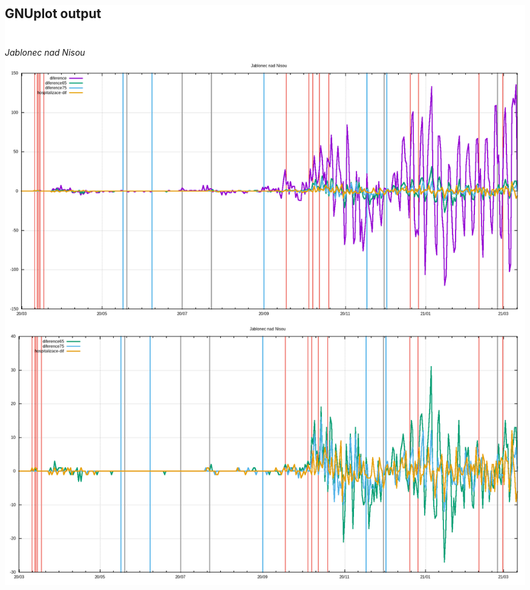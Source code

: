 ## GNUplot output
<br>
<em>Jablonec nad Nisou</em><br>
<img src="./5103dif.png" width="1024"/><br>
<img src="./5103dif65.png" width="1024"/><br>